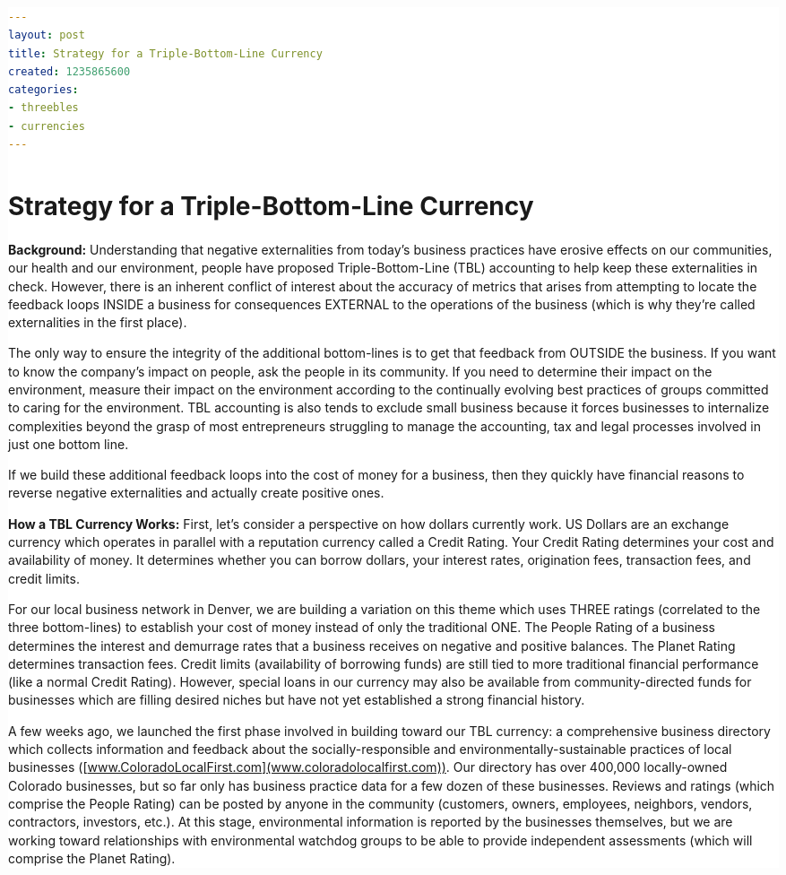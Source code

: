```yaml
---
layout: post
title: Strategy for a Triple-Bottom-Line Currency
created: 1235865600
categories:
- threebles
- currencies
---
```

# Strategy for a Triple-Bottom-Line Currency

**Background:** Understanding that negative externalities from today’s business practices have erosive effects on our communities, our health and our environment, people have proposed Triple-Bottom-Line (TBL) accounting to help keep these externalities in check. However, there is an inherent conflict of interest about the accuracy of metrics that arises from attempting to locate the feedback loops INSIDE a business for consequences EXTERNAL to the operations of the business (which is why they’re called externalities in the first place).

The only way to ensure the integrity of the additional bottom-lines is to get that feedback from OUTSIDE the business. If you want to know the company’s impact on people, ask the people in its community. If you need to determine their impact on the environment, measure their impact on the environment according to the continually evolving best practices of groups committed to caring for the environment. TBL accounting is also tends to exclude small business because it forces businesses to internalize complexities beyond the grasp of most entrepreneurs struggling to manage the accounting, tax and legal processes involved in just one bottom line.

If we build these additional feedback loops into the cost of money for a business, then they quickly have financial reasons to reverse negative externalities and actually create positive ones.

**How a TBL Currency Works:** First, let’s consider a perspective on how dollars currently work. US Dollars are an exchange currency which operates in parallel with a reputation currency called a Credit Rating. Your Credit Rating determines your cost and availability of money. It determines whether you can borrow dollars, your interest rates, origination fees, transaction fees, and credit limits.

For our local business network in Denver, we are building a variation on this theme which uses THREE ratings (correlated to the three bottom-lines) to establish your cost of money instead of only the traditional ONE. The People Rating of a business determines the interest and demurrage rates that a business receives on negative and positive balances. The Planet Rating determines transaction fees. Credit limits (availability of borrowing funds) are still tied to more traditional financial performance (like a normal Credit Rating). However, special loans in our currency may also be available from community-directed funds for businesses which are filling desired niches but have not yet established a strong financial history.

A few weeks ago, we launched the first phase involved in building toward our TBL currency: a comprehensive business directory which collects information and feedback about the socially-responsible and environmentally-sustainable practices of local businesses ([www.ColoradoLocalFirst.com](www.coloradolocalfirst.com)). Our directory has over 400,000 locally-owned Colorado businesses, but so far only has business practice data for a few dozen of these businesses. Reviews and ratings (which comprise the People Rating) can be posted by anyone in the community (customers, owners, employees, neighbors, vendors, contractors, investors, etc.). At this stage, environmental information is reported by the businesses themselves, but we are working toward relationships with environmental watchdog groups to be able to provide independent assessments (which will comprise the Planet Rating).
